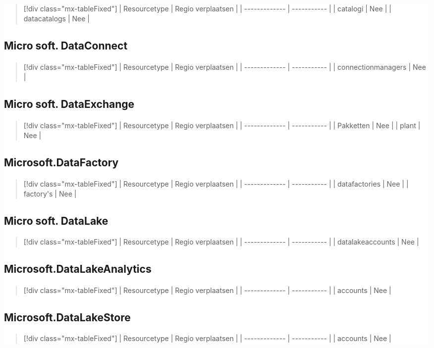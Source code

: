 > [!div class="mx-tableFixed"]
> | Resourcetype | Regio verplaatsen | 
> | ------------- | ----------- |
> | catalogi | Nee | 
> | datacatalogs | Nee | 

## <a name="microsoftdataconnect"></a>Micro soft. DataConnect

> [!div class="mx-tableFixed"]
> | Resourcetype | Regio verplaatsen | 
> | ------------- | ----------- |
> | connectionmanagers | Nee | 

## <a name="microsoftdataexchange"></a>Micro soft. DataExchange

> [!div class="mx-tableFixed"]
> | Resourcetype | Regio verplaatsen | 
> | ------------- | ----------- |
> | Pakketten | Nee | 
> | plant | Nee | 

## <a name="microsoftdatafactory"></a>Microsoft.DataFactory

> [!div class="mx-tableFixed"]
> | Resourcetype | Regio verplaatsen | 
> | ------------- | ----------- |
> | datafactories | Nee | 
> | factory's | Nee |  

## <a name="microsoftdatalake"></a>Micro soft. DataLake

> [!div class="mx-tableFixed"]
> | Resourcetype | Regio verplaatsen | 
> | ------------- | ----------- |
> | datalakeaccounts | Nee | 

## <a name="microsoftdatalakeanalytics"></a>Microsoft.DataLakeAnalytics

> [!div class="mx-tableFixed"]
> | Resourcetype | Regio verplaatsen | 
> | ------------- | ----------- |
> | accounts | Nee | 

## <a name="microsoftdatalakestore"></a>Microsoft.DataLakeStore

> [!div class="mx-tableFixed"]
> | Resourcetype | Regio verplaatsen | 
> | ------------- | ----------- |
> | accounts | Nee | 
